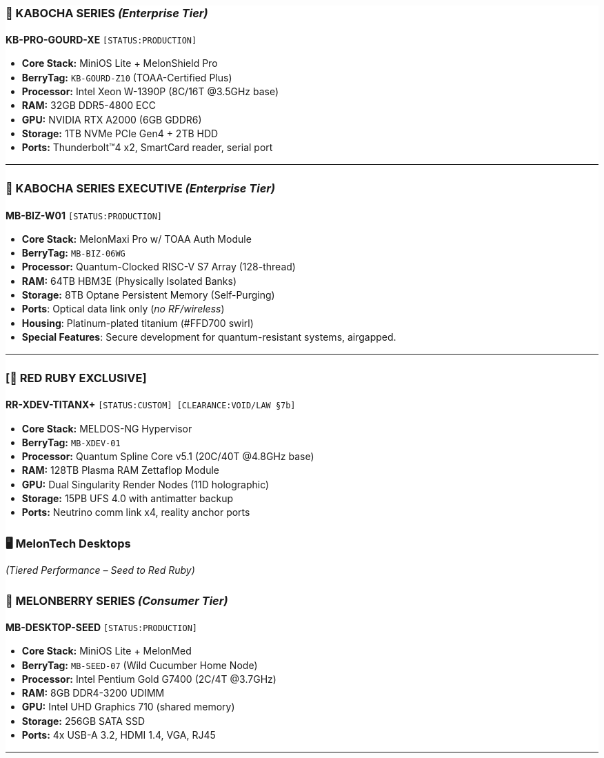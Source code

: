 
### **🎃 KABOCHA SERIES** *(Enterprise Tier)*
**KB-PRO-GOURD-XE**
`[STATUS:PRODUCTION]`
- **Core Stack:** MiniOS Lite + MelonShield Pro
- **BerryTag:** `KB-GOURD-Z10` (TOAA-Certified Plus)
- **Processor:** Intel Xeon W-1390P (8C/16T @3.5GHz base)
- **RAM:** 32GB DDR5-4800 ECC
- **GPU:** NVIDIA RTX A2000 (6GB GDDR6)
- **Storage:** 1TB NVMe PCIe Gen4 + 2TB HDD
- **Ports:** Thunderbolt™️4 x2, SmartCard reader, serial port

---

### **🎃 KABOCHA SERIES EXECUTIVE** *(Enterprise Tier)*
**MB-BIZ-W01** 
`[STATUS:PRODUCTION]`
- **Core Stack:** MelonMaxi Pro w/ TOAA Auth Module
- **BerryTag:** `MB-BIZ-06WG`
- **Processor:** Quantum-Clocked RISC-V S7 Array (128-thread)
- **RAM:** 64TB HBM3E (Physically Isolated Banks)
- **Storage:** 8TB Optane Persistent Memory (Self-Purging)
- **Ports**: Optical data link only (*no RF/wireless*)
- **Housing**: Platinum-plated titanium (#FFD700 swirl)
- **Special Features**: Secure development for quantum-resistant systems, airgapped.

---

### **[💎 RED RUBY EXCLUSIVE]**
**RR-XDEV-TITANX+**
`[STATUS:CUSTOM] [CLEARANCE:VOID/LAW §7b]`
- **Core Stack:** MELDOS-NG Hypervisor
- **BerryTag:** `MB-XDEV-01`
- **Processor:** Quantum Spline Core v5.1 (20C/40T @4.8GHz base)
- **RAM:** 128TB Plasma RAM Zettaflop Module
- **GPU:** Dual Singularity Render Nodes (11D holographic)
- **Storage:** 15PB UFS 4.0 with antimatter backup
- **Ports:** Neutrino comm link x4, reality anchor ports

### **🖥️ MelonTech Desktops**
*(Tiered Performance – Seed to Red Ruby)*


### **🌿 MELONBERRY SERIES** *(Consumer Tier)*
**MB-DESKTOP-SEED**
`[STATUS:PRODUCTION]`
- **Core Stack:** MiniOS Lite + MelonMed
- **BerryTag:** `MB-SEED-07` (Wild Cucumber Home Node)
- **Processor:** Intel Pentium Gold G7400 (2C/4T @3.7GHz)
- **RAM:** 8GB DDR4-3200 UDIMM
- **GPU:** Intel UHD Graphics 710 (shared memory)
- **Storage:** 256GB SATA SSD
- **Ports:** 4x USB-A 3.2, HDMI 1.4, VGA, RJ45

---